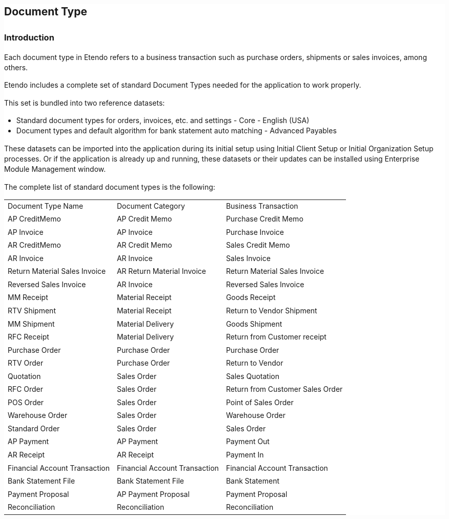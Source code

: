 

## **Document Type**

### **Introduction**

Each document type in Etendo refers to a business transaction such as purchase orders, shipments or sales invoices, among others.

Etendo includes a complete set of standard Document Types needed for the application to work properly.

This set is bundled into two reference datasets:

-   Standard document types for orders, invoices, etc. and settings - Core - English (USA)
-   Document types and default algorithm for bank statement auto matching - Advanced Payables

These datasets can be imported into the application during its initial setup using Initial Client Setup or Initial Organization Setup processes. Or if the application is already up and running, these datasets or their updates can be installed using Enterprise Module Management window.

The complete list of standard document types is the following:

|     |     |     |
| --- | --- | --- |
| Document Type Name  | Document Category  | Business Transaction |
| AP CreditMemo | AP Credit Memo | Purchase Credit Memo |
| AP Invoice | AP Invoice | Purchase Invoice |
| AR CreditMemo | AR Credit Memo | Sales Credit Memo |
| AR Invoice | AR Invoice | Sales Invoice |
| Return Material Sales Invoice | AR Return Material Invoice | Return Material Sales Invoice |
| Reversed Sales Invoice | AR Invoice | Reversed Sales Invoice |
| MM Receipt | Material Receipt | Goods Receipt |
| RTV Shipment | Material Receipt | Return to Vendor Shipment |
| MM Shipment | Material Delivery | Goods Shipment |
| RFC Receipt | Material Delivery | Return from Customer receipt |
| Purchase Order | Purchase Order | Purchase Order |
| RTV Order | Purchase Order | Return to Vendor |
| Quotation | Sales Order | Sales Quotation |
| RFC Order | Sales Order | Return from Customer Sales Order |
| POS Order | Sales Order | Point of Sales Order |
| Warehouse Order | Sales Order | Warehouse Order |
| Standard Order | Sales Order | Sales Order |
| AP Payment | AP Payment | Payment Out |
| AR Receipt | AR Receipt | Payment In |
| Financial Account Transaction | Financial Account Transaction | Financial Account Transaction |
| Bank Statement File | Bank Statement File | Bank Statement |
| Payment Proposal | AP Payment Proposal | Payment Proposal |
| Reconciliation | Reconciliation | Reconciliation |